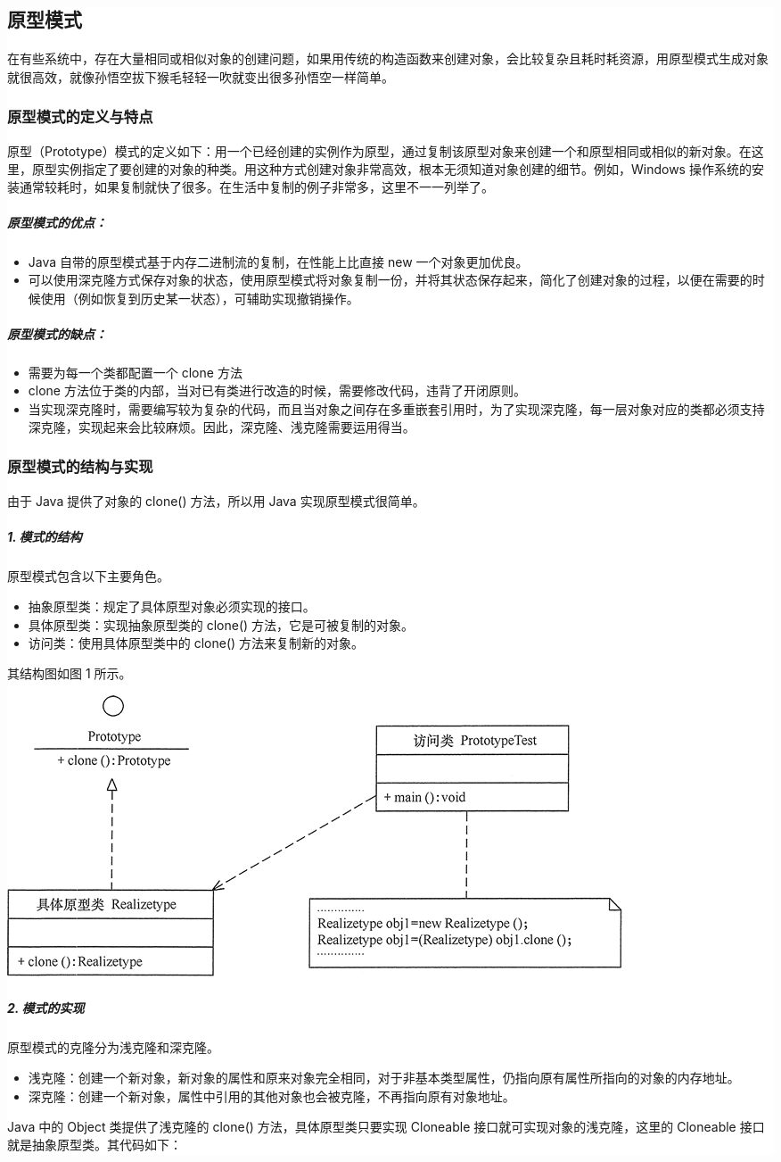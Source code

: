 ## 原型模式

在有些系统中，存在大量相同或相似对象的创建问题，如果用传统的构造函数来创建对象，会比较复杂且耗时耗资源，用原型模式生成对象就很高效，就像孙悟空拔下猴毛轻轻一吹就变出很多孙悟空一样简单。

### 原型模式的定义与特点
原型（Prototype）模式的定义如下：用一个已经创建的实例作为原型，通过复制该原型对象来创建一个和原型相同或相似的新对象。在这里，原型实例指定了要创建的对象的种类。用这种方式创建对象非常高效，根本无须知道对象创建的细节。例如，Windows 操作系统的安装通常较耗时，如果复制就快了很多。在生活中复制的例子非常多，这里不一一列举了。
##### 原型模式的优点：
* Java 自带的原型模式基于内存二进制流的复制，在性能上比直接 new 一个对象更加优良。
* 可以使用深克隆方式保存对象的状态，使用原型模式将对象复制一份，并将其状态保存起来，简化了创建对象的过程，以便在需要的时候使用（例如恢复到历史某一状态），可辅助实现撤销操作。

##### 原型模式的缺点：
* 需要为每一个类都配置一个 clone 方法
* clone 方法位于类的内部，当对已有类进行改造的时候，需要修改代码，违背了开闭原则。
* 当实现深克隆时，需要编写较为复杂的代码，而且当对象之间存在多重嵌套引用时，为了实现深克隆，每一层对象对应的类都必须支持深克隆，实现起来会比较麻烦。因此，深克隆、浅克隆需要运用得当。

### 原型模式的结构与实现
由于 Java 提供了对象的 clone() 方法，所以用 Java 实现原型模式很简单。
##### 1. 模式的结构
原型模式包含以下主要角色。
* 抽象原型类：规定了具体原型对象必须实现的接口。
* 具体原型类：实现抽象原型类的 clone() 方法，它是可被复制的对象。
* 访问类：使用具体原型类中的 clone() 方法来复制新的对象。

其结构图如图 1 所示。

![](../static/3-1Q114101Fa22.gif)

##### 2. 模式的实现
原型模式的克隆分为浅克隆和深克隆。
* 浅克隆：创建一个新对象，新对象的属性和原来对象完全相同，对于非基本类型属性，仍指向原有属性所指向的对象的内存地址。
* 深克隆：创建一个新对象，属性中引用的其他对象也会被克隆，不再指向原有对象地址。

Java 中的 Object 类提供了浅克隆的 clone() 方法，具体原型类只要实现 Cloneable 接口就可实现对象的浅克隆，这里的 Cloneable 接口就是抽象原型类。其代码如下：
